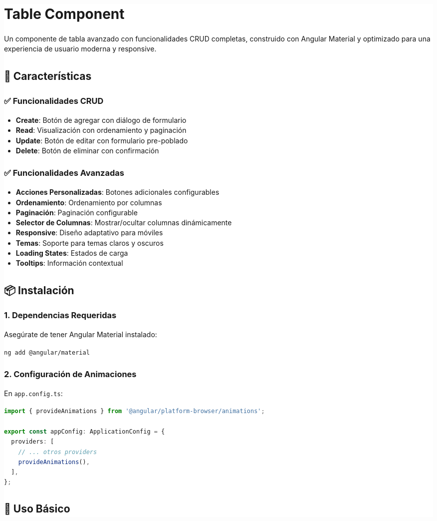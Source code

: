 # Table Component

Un componente de tabla avanzado con funcionalidades CRUD completas, construido con Angular Material y optimizado para una experiencia de usuario moderna y responsive.

## 🚀 Características

### ✅ Funcionalidades CRUD
- **Create**: Botón de agregar con diálogo de formulario
- **Read**: Visualización con ordenamiento y paginación
- **Update**: Botón de editar con formulario pre-poblado
- **Delete**: Botón de eliminar con confirmación

### ✅ Funcionalidades Avanzadas
- **Acciones Personalizadas**: Botones adicionales configurables
- **Ordenamiento**: Ordenamiento por columnas
- **Paginación**: Paginación configurable
- **Selector de Columnas**: Mostrar/ocultar columnas dinámicamente
- **Responsive**: Diseño adaptativo para móviles
- **Temas**: Soporte para temas claros y oscuros
- **Loading States**: Estados de carga
- **Tooltips**: Información contextual

## 📦 Instalación

### 1. Dependencias Requeridas

Asegúrate de tener Angular Material instalado:

```bash
ng add @angular/material
```

### 2. Configuración de Animaciones

En `app.config.ts`:

```typescript
import { provideAnimations } from '@angular/platform-browser/animations';

export const appConfig: ApplicationConfig = {
  providers: [
    // ... otros providers
    provideAnimations(),
  ],
};
```

## 🎯 Uso Básico
